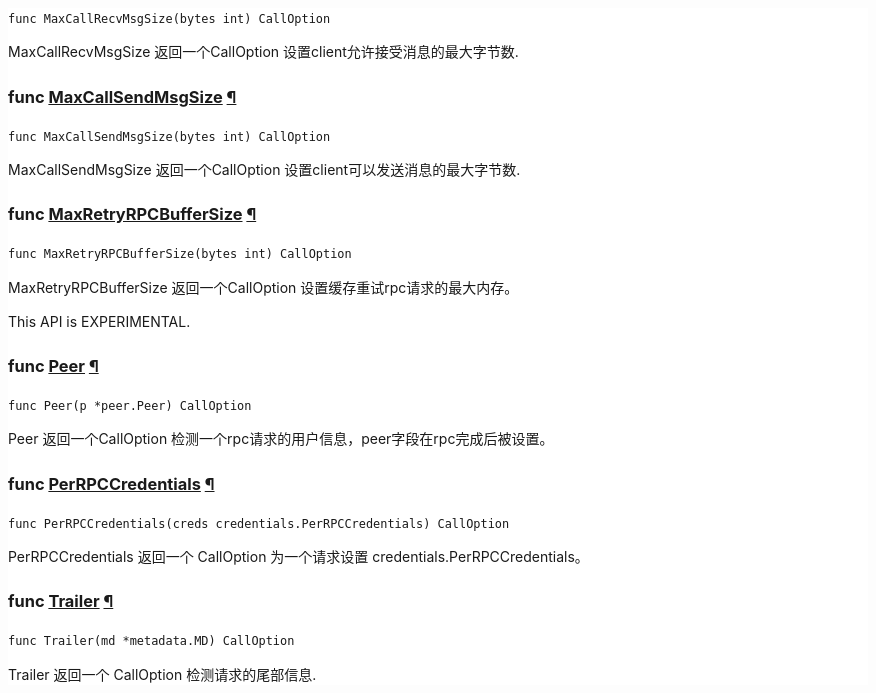 ```
func MaxCallRecvMsgSize(bytes int) CallOption
```

MaxCallRecvMsgSize 返回一个CallOption 设置client允许接受消息的最大字节数.

### func [MaxCallSendMsgSize](https://github.com/grpc/grpc-go/blob/v1.30.0/rpc_util.go#L304) [¶](https://pkg.go.dev/google.golang.org/grpc?tab=doc#MaxCallSendMsgSize)

```
func MaxCallSendMsgSize(bytes int) CallOption
```

MaxCallSendMsgSize 返回一个CallOption 设置client可以发送消息的最大字节数.

### func [MaxRetryRPCBufferSize](https://github.com/grpc/grpc-go/blob/v1.30.0/rpc_util.go#L452) [¶](https://pkg.go.dev/google.golang.org/grpc?tab=doc#MaxRetryRPCBufferSize)

```
func MaxRetryRPCBufferSize(bytes int) CallOption
```

MaxRetryRPCBufferSize 返回一个CallOption 设置缓存重试rpc请求的最大内存。

This API is EXPERIMENTAL.

### func [Peer](https://github.com/grpc/grpc-go/blob/v1.30.0/rpc_util.go#L231) [¶](https://pkg.go.dev/google.golang.org/grpc?tab=doc#Peer)

```
func Peer(p *peer.Peer) CallOption
```

Peer 返回一个CallOption 检测一个rpc请求的用户信息，peer字段在rpc完成后被设置。

### func [PerRPCCredentials](https://github.com/grpc/grpc-go/blob/v1.30.0/rpc_util.go#L323) [¶](https://pkg.go.dev/google.golang.org/grpc?tab=doc#PerRPCCredentials)

```
func PerRPCCredentials(creds credentials.PerRPCCredentials) CallOption
```

PerRPCCredentials 返回一个 CallOption 为一个请求设置 credentials.PerRPCCredentials。

### func [Trailer](https://github.com/grpc/grpc-go/blob/v1.30.0/rpc_util.go#L213) [¶](https://pkg.go.dev/google.golang.org/grpc?tab=doc#Trailer)

```
func Trailer(md *metadata.MD) CallOption
```

Trailer 返回一个 CallOption 检测请求的尾部信息.
